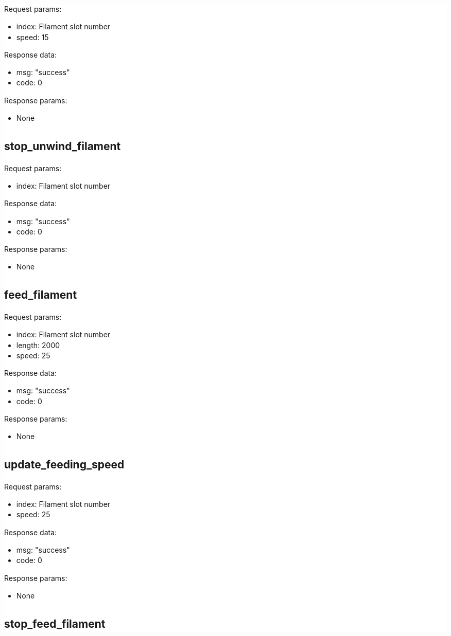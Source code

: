Request params:

- index: Filament slot number
- speed: 15

Response data:
- msg: "success"
- code: 0

Response params:
- None

stop_unwind_filament
--------------------

Request params:

- index: Filament slot number

Response data:
- msg: "success"
- code: 0

Response params:
- None

feed_filament
-------------

Request params:

- index: Filament slot number
- length: 2000
- speed: 25

Response data:
- msg: "success"
- code: 0

Response params:
- None

update_feeding_speed
--------------------

Request params:

- index: Filament slot number
- speed: 25

Response data:
- msg: "success"
- code: 0

Response params:
- None

stop_feed_filament
------------------
